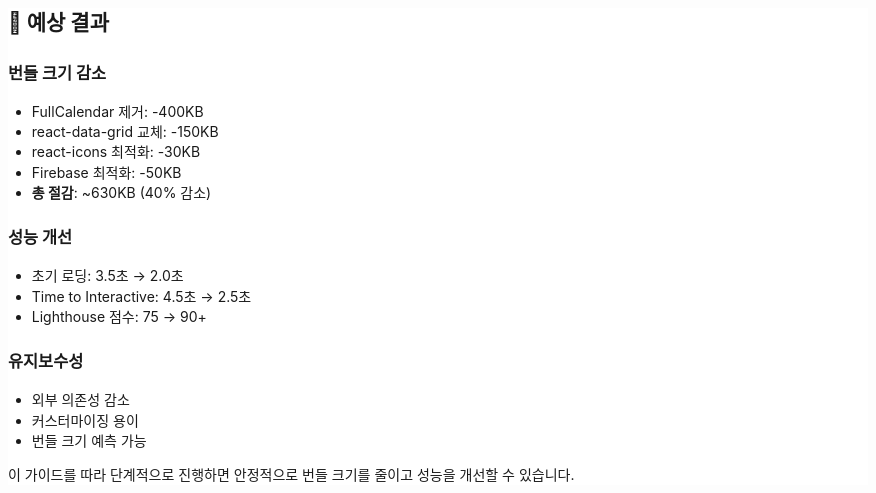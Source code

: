 ## 🎯 예상 결과

### 번들 크기 감소
- FullCalendar 제거: -400KB
- react-data-grid 교체: -150KB
- react-icons 최적화: -30KB
- Firebase 최적화: -50KB
- **총 절감**: ~630KB (40% 감소)

### 성능 개선
- 초기 로딩: 3.5초 → 2.0초
- Time to Interactive: 4.5초 → 2.5초
- Lighthouse 점수: 75 → 90+

### 유지보수성
- 외부 의존성 감소
- 커스터마이징 용이
- 번들 크기 예측 가능

이 가이드를 따라 단계적으로 진행하면 안정적으로 번들 크기를 줄이고 성능을 개선할 수 있습니다.